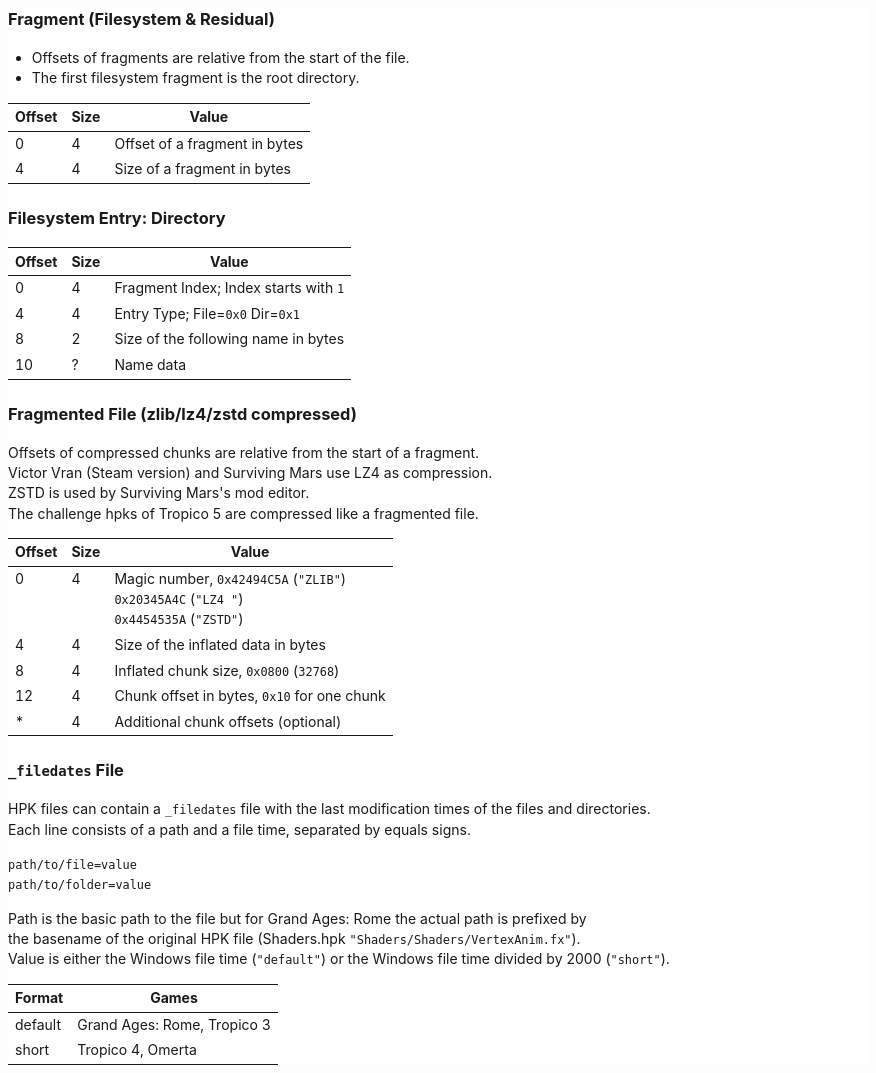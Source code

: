 ### Fragment (Filesystem & Residual)

* Offsets of fragments are relative from the start of the file.
* The first filesystem fragment is the root directory.

| Offset | Size | Value                                     |
|--------|------|-------------------------------------------|
| 0      | 4    | Offset of a fragment in bytes             |
| 4      | 4    | Size of a fragment in bytes               |

### Filesystem Entry: Directory

| Offset | Size | Value                                     |
|--------|------|-------------------------------------------|
| 0      | 4    | Fragment Index; Index starts with `1`     |
| 4      | 4    | Entry Type; File=`0x0` Dir=`0x1`          |
| 8      | 2    | Size of the following name in bytes       |
| 10     | ?    | Name data                                 |

### Fragmented File (zlib/lz4/zstd compressed)

Offsets of compressed chunks are relative from the start of a fragment.<br>
Victor Vran (Steam version) and Surviving Mars use LZ4 as compression.<br>
ZSTD is used by Surviving Mars's mod editor.<br>
The challenge hpks of Tropico 5 are compressed like a fragmented file.

| Offset | Size | Value                                         |
|--------|------|-----------------------------------------------|
| 0      | 4    | Magic number, `0x42494C5A` (`"ZLIB"`)<br>`0x20345A4C` (`"LZ4 "`)<br>`0x4454535A` (`"ZSTD"`)  |
| 4      | 4    | Size of the inflated data in bytes            |
| 8      | 4    | Inflated chunk size, `0x0800` (`32768`)       |
| 12     | 4    | Chunk offset in bytes, `0x10` for one chunk   |
| *      | 4    | Additional chunk offsets (optional)           |

### `_filedates` File
HPK files can contain a `_filedates` file with the last modification times of the files and directories.<br>
Each line consists of a path and a file time, separated by equals signs.
```
path/to/file=value
path/to/folder=value
```
Path is the basic path to the file but for Grand Ages: Rome the actual path is prefixed by<br>
the basename of the original HPK file (Shaders.hpk `"Shaders/Shaders/VertexAnim.fx"`).<br>
Value is either the Windows file time (`"default"`) or the Windows file time divided by 2000 (`"short"`).

| Format  | Games                       |
|---------|-----------------------------|
| default | Grand Ages: Rome, Tropico 3 |
| short   | Tropico 4, Omerta           |
